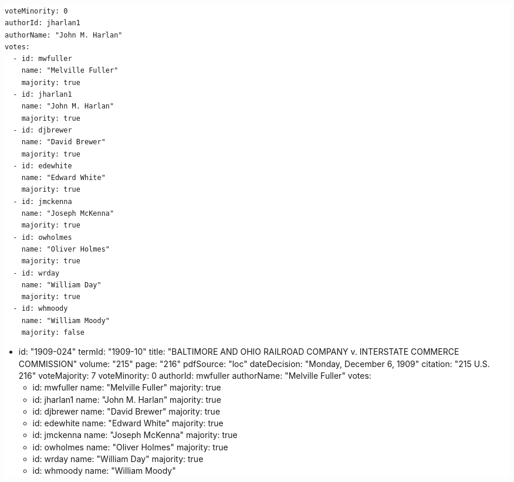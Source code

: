     voteMinority: 0
    authorId: jharlan1
    authorName: "John M. Harlan"
    votes:
      - id: mwfuller
        name: "Melville Fuller"
        majority: true
      - id: jharlan1
        name: "John M. Harlan"
        majority: true
      - id: djbrewer
        name: "David Brewer"
        majority: true
      - id: edewhite
        name: "Edward White"
        majority: true
      - id: jmckenna
        name: "Joseph McKenna"
        majority: true
      - id: owholmes
        name: "Oliver Holmes"
        majority: true
      - id: wrday
        name: "William Day"
        majority: true
      - id: whmoody
        name: "William Moody"
        majority: false
  - id: "1909-024"
    termId: "1909-10"
    title: "BALTIMORE AND OHIO RAILROAD COMPANY v. INTERSTATE COMMERCE COMMISSION"
    volume: "215"
    page: "216"
    pdfSource: "loc"
    dateDecision: "Monday, December 6, 1909"
    citation: "215 U.S. 216"
    voteMajority: 7
    voteMinority: 0
    authorId: mwfuller
    authorName: "Melville Fuller"
    votes:
      - id: mwfuller
        name: "Melville Fuller"
        majority: true
      - id: jharlan1
        name: "John M. Harlan"
        majority: true
      - id: djbrewer
        name: "David Brewer"
        majority: true
      - id: edewhite
        name: "Edward White"
        majority: true
      - id: jmckenna
        name: "Joseph McKenna"
        majority: true
      - id: owholmes
        name: "Oliver Holmes"
        majority: true
      - id: wrday
        name: "William Day"
        majority: true
      - id: whmoody
        name: "William Moody"